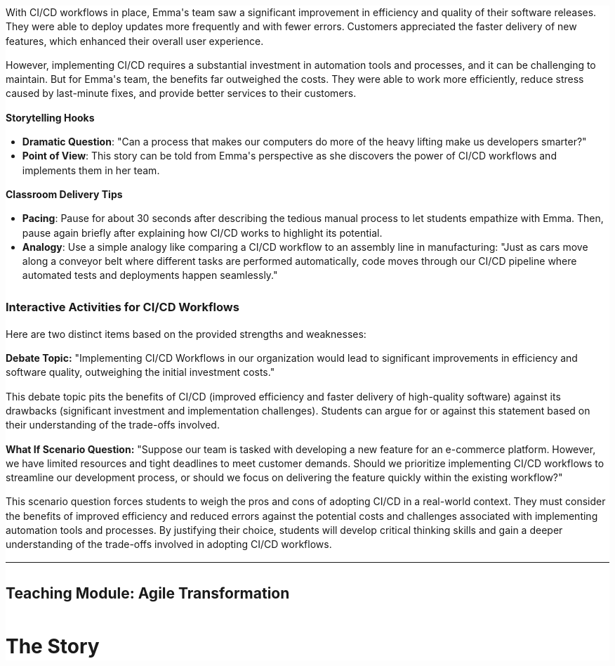 With CI/CD workflows in place, Emma's team saw a significant improvement in efficiency and quality of their software releases. They were able to deploy updates more frequently and with fewer errors. Customers appreciated the faster delivery of new features, which enhanced their overall user experience.

However, implementing CI/CD requires a substantial investment in automation tools and processes, and it can be challenging to maintain. But for Emma's team, the benefits far outweighed the costs. They were able to work more efficiently, reduce stress caused by last-minute fixes, and provide better services to their customers.

**Storytelling Hooks**

* **Dramatic Question**: "Can a process that makes our computers do more of the heavy lifting make us developers smarter?"
* **Point of View**: This story can be told from Emma's perspective as she discovers the power of CI/CD workflows and implements them in her team.

**Classroom Delivery Tips**

* **Pacing**: Pause for about 30 seconds after describing the tedious manual process to let students empathize with Emma. Then, pause again briefly after explaining how CI/CD works to highlight its potential.
* **Analogy**: Use a simple analogy like comparing a CI/CD workflow to an assembly line in manufacturing: "Just as cars move along a conveyor belt where different tasks are performed automatically, code moves through our CI/CD pipeline where automated tests and deployments happen seamlessly."

### Interactive Activities for CI/CD Workflows
Here are two distinct items based on the provided strengths and weaknesses:

**Debate Topic:**
"Implementing CI/CD Workflows in our organization would lead to significant improvements in efficiency and software quality, outweighing the initial investment costs."

This debate topic pits the benefits of CI/CD (improved efficiency and faster delivery of high-quality software) against its drawbacks (significant investment and implementation challenges). Students can argue for or against this statement based on their understanding of the trade-offs involved.

**What If Scenario Question:**
"Suppose our team is tasked with developing a new feature for an e-commerce platform. However, we have limited resources and tight deadlines to meet customer demands. Should we prioritize implementing CI/CD workflows to streamline our development process, or should we focus on delivering the feature quickly within the existing workflow?"

This scenario question forces students to weigh the pros and cons of adopting CI/CD in a real-world context. They must consider the benefits of improved efficiency and reduced errors against the potential costs and challenges associated with implementing automation tools and processes. By justifying their choice, students will develop critical thinking skills and gain a deeper understanding of the trade-offs involved in adopting CI/CD workflows.


---

## Teaching Module: Agile Transformation
**The Story**
===============
